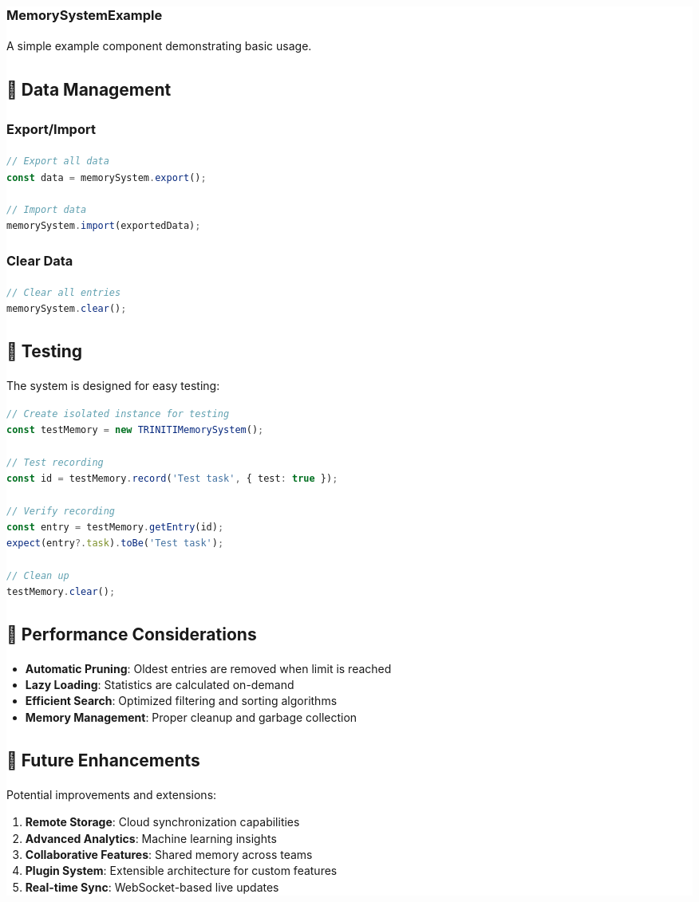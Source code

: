 ### MemorySystemExample
A simple example component demonstrating basic usage.

## 🔄 Data Management

### Export/Import
```typescript
// Export all data
const data = memorySystem.export();

// Import data
memorySystem.import(exportedData);
```

### Clear Data
```typescript
// Clear all entries
memorySystem.clear();
```

## 🧪 Testing

The system is designed for easy testing:

```typescript
// Create isolated instance for testing
const testMemory = new TRINITIMemorySystem();

// Test recording
const id = testMemory.record('Test task', { test: true });

// Verify recording
const entry = testMemory.getEntry(id);
expect(entry?.task).toBe('Test task');

// Clean up
testMemory.clear();
```

## 🚀 Performance Considerations

- **Automatic Pruning**: Oldest entries are removed when limit is reached
- **Lazy Loading**: Statistics are calculated on-demand
- **Efficient Search**: Optimized filtering and sorting algorithms
- **Memory Management**: Proper cleanup and garbage collection

## 🔮 Future Enhancements

Potential improvements and extensions:

1. **Remote Storage**: Cloud synchronization capabilities
2. **Advanced Analytics**: Machine learning insights
3. **Collaborative Features**: Shared memory across teams
4. **Plugin System**: Extensible architecture for custom features
5. **Real-time Sync**: WebSocket-based live updates
